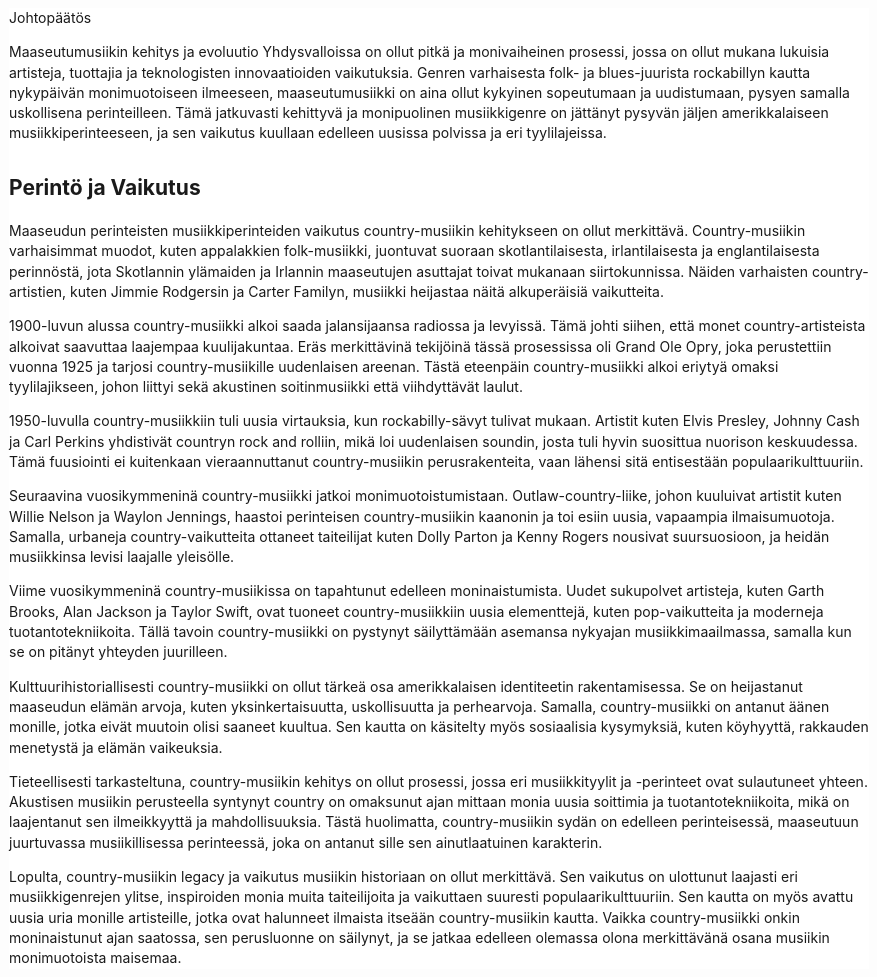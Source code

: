 Johtopäätös

Maaseutumusiikin kehitys ja evoluutio Yhdysvalloissa on ollut pitkä ja monivaiheinen prosessi, jossa on ollut mukana lukuisia artisteja, tuottajia ja teknologisten innovaatioiden vaikutuksia. Genren varhaisesta folk- ja blues-juurista rockabillyn kautta nykypäivän monimuotoiseen ilmeeseen, maaseutumusiikki on aina ollut kykyinen sopeutumaan ja uudistumaan, pysyen samalla uskollisena perinteilleen. Tämä jatkuvasti kehittyvä ja monipuolinen musiikkigenre on jättänyt pysyvän jäljen amerikkalaiseen musiikkiperinteeseen, ja sen vaikutus kuullaan edelleen uusissa polvissa ja eri tyylilajeissa.

## Perintö ja Vaikutus

Maaseudun perinteisten musiikkiperinteiden vaikutus country-musiikin kehitykseen on ollut merkittävä. Country-musiikin varhaisimmat muodot, kuten appalakkien folk-musiikki, juontuvat suoraan skotlantilaisesta, irlantilaisesta ja englantilaisesta perinnöstä, jota Skotlannin ylämaiden ja Irlannin maaseutujen asuttajat toivat mukanaan siirtokunnissa. Näiden varhaisten country-artistien, kuten Jimmie Rodgersin ja Carter Familyn, musiikki heijastaa näitä alkuperäisiä vaikutteita.

1900-luvun alussa country-musiikki alkoi saada jalansijaansa radiossa ja levyissä. Tämä johti siihen, että monet country-artisteista alkoivat saavuttaa laajempaa kuulijakuntaa. Eräs merkittävinä tekijöinä tässä prosessissa oli Grand Ole Opry, joka perustettiin vuonna 1925 ja tarjosi country-musiikille uudenlaisen areenan. Tästä eteenpäin country-musiikki alkoi eriytyä omaksi tyylilajikseen, johon liittyi sekä akustinen soitinmusiikki että viihdyttävät laulut.

1950-luvulla country-musiikkiin tuli uusia virtauksia, kun rockabilly-sävyt tulivat mukaan. Artistit kuten Elvis Presley, Johnny Cash ja Carl Perkins yhdistivät countryn rock and rolliin, mikä loi uudenlaisen soundin, josta tuli hyvin suosittua nuorison keskuudessa. Tämä fuusiointi ei kuitenkaan vieraannuttanut country-musiikin perusrakenteita, vaan lähensi sitä entisestään populaarikulttuuriin.

Seuraavina vuosikymmeninä country-musiikki jatkoi monimuotoistumistaan. Outlaw-country-liike, johon kuuluivat artistit kuten Willie Nelson ja Waylon Jennings, haastoi perinteisen country-musiikin kaanonin ja toi esiin uusia, vapaampia ilmaisumuotoja. Samalla, urbaneja country-vaikutteita ottaneet taiteilijat kuten Dolly Parton ja Kenny Rogers nousivat suursuosioon, ja heidän musiikkinsa levisi laajalle yleisölle.

Viime vuosikymmeninä country-musiikissa on tapahtunut edelleen moninaistumista. Uudet sukupolvet artisteja, kuten Garth Brooks, Alan Jackson ja Taylor Swift, ovat tuoneet country-musiikkiin uusia elementtejä, kuten pop-vaikutteita ja moderneja tuotantotekniikoita. Tällä tavoin country-musiikki on pystynyt säilyttämään asemansa nykyajan musiikkimaailmassa, samalla kun se on pitänyt yhteyden juurilleen.

Kulttuurihistoriallisesti country-musiikki on ollut tärkeä osa amerikkalaisen identiteetin rakentamisessa. Se on heijastanut maaseudun elämän arvoja, kuten yksinkertaisuutta, uskollisuutta ja perhearvoja. Samalla, country-musiikki on antanut äänen monille, jotka eivät muutoin olisi saaneet kuultua. Sen kautta on käsitelty myös sosiaalisia kysymyksiä, kuten köyhyyttä, rakkauden menetystä ja elämän vaikeuksia.

Tieteellisesti tarkasteltuna, country-musiikin kehitys on ollut prosessi, jossa eri musiikkityylit ja -perinteet ovat sulautuneet yhteen. Akustisen musiikin perusteella syntynyt country on omaksunut ajan mittaan monia uusia soittimia ja tuotantotekniikoita, mikä on laajentanut sen ilmeikkyyttä ja mahdollisuuksia. Tästä huolimatta, country-musiikin sydän on edelleen perinteisessä, maaseutuun juurtuvassa musiikillisessa perinteessä, joka on antanut sille sen ainutlaatuinen karakterin.

Lopulta, country-musiikin legacy ja vaikutus musiikin historiaan on ollut merkittävä. Sen vaikutus on ulottunut laajasti eri musiikkigenrejen ylitse, inspiroiden monia muita taiteilijoita ja vaikuttaen suuresti populaarikulttuuriin. Sen kautta on myös avattu uusia uria monille artisteille, jotka ovat halunneet ilmaista itseään country-musiikin kautta. Vaikka country-musiikki onkin moninaistunut ajan saatossa, sen perusluonne on säilynyt, ja se jatkaa edelleen olemassa olona merkittävänä osana musiikin monimuotoista maisemaa.

